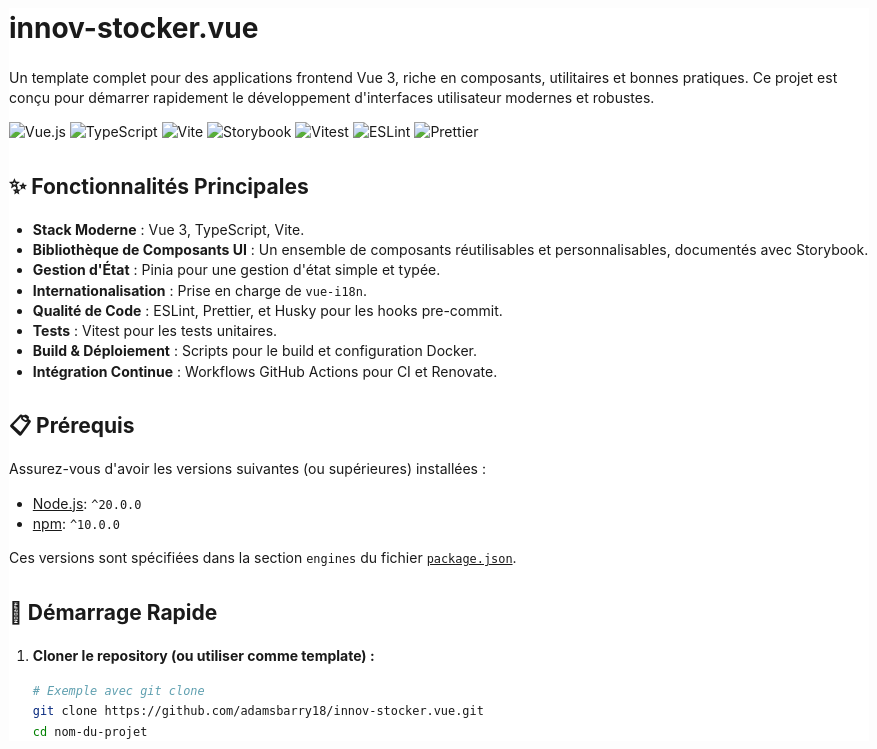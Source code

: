 # innov-stocker.vue

Un template complet pour des applications frontend Vue 3, riche en composants, utilitaires et bonnes pratiques. Ce projet est conçu pour démarrer rapidement le développement d'interfaces utilisateur modernes et robustes.

![Vue.js](https://img.shields.io/badge/Vue.js-3.x-brightgreen)
![TypeScript](https://img.shields.io/badge/TypeScript-~5.5.0-blue)
![Vite](https://img.shields.io/badge/Vite-^6.1.0-purple)
![Storybook](https://img.shields.io/badge/Storybook-^8.5.3-ff69b4)
![Vitest](https://img.shields.io/badge/Vitest-^3.1.3-yellowgreen)
![ESLint](https://img.shields.io/badge/ESLint-^8.57.1-4B32C3)
![Prettier](https://img.shields.io/badge/Prettier-^3.5.0-F7B93E)

## ✨ Fonctionnalités Principales

- **Stack Moderne** : Vue 3, TypeScript, Vite.
- **Bibliothèque de Composants UI** : Un ensemble de composants réutilisables et personnalisables, documentés avec Storybook.
- **Gestion d'État** : Pinia pour une gestion d'état simple et typée.
- **Internationalisation** : Prise en charge de `vue-i18n`.
- **Qualité de Code** : ESLint, Prettier, et Husky pour les hooks pre-commit.
- **Tests** : Vitest pour les tests unitaires.
- **Build & Déploiement** : Scripts pour le build et configuration Docker.
- **Intégration Continue** : Workflows GitHub Actions pour CI et Renovate.

## 📋 Prérequis

Assurez-vous d'avoir les versions suivantes (ou supérieures) installées :

- [Node.js](https://nodejs.org/): `^20.0.0`
- [npm](https://www.npmjs.com/): `^10.0.0`

Ces versions sont spécifiées dans la section `engines` du fichier [`package.json`](package.json:86).

## 🚀 Démarrage Rapide

1.  **Cloner le repository (ou utiliser comme template) :**

    ```bash
    # Exemple avec git clone
    git clone https://github.com/adamsbarry18/innov-stocker.vue.git
    cd nom-du-projet
    ```
